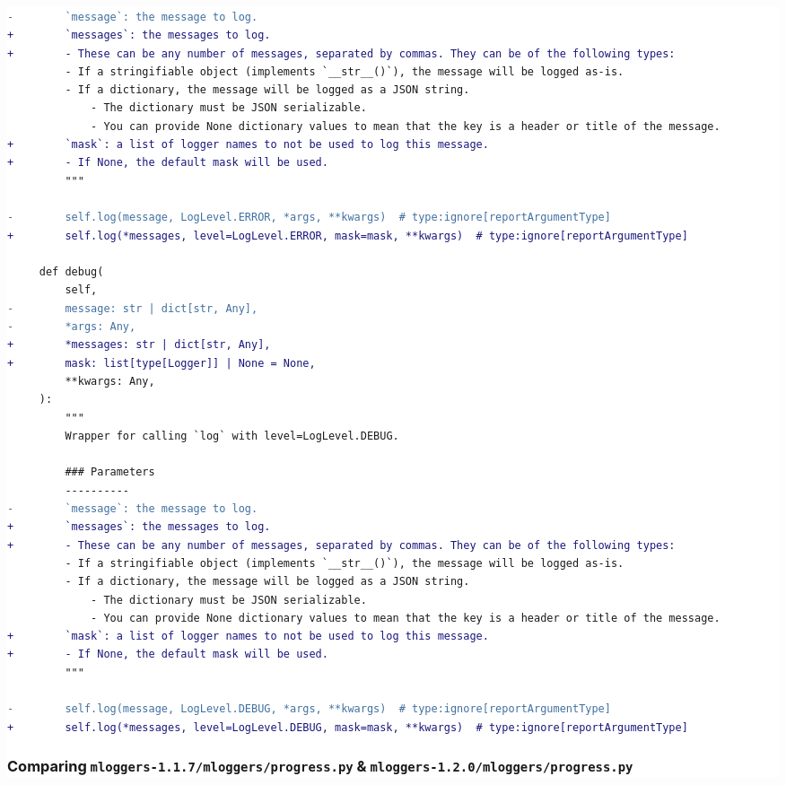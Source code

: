 ```diff
-        `message`: the message to log.
+        `messages`: the messages to log.
+        - These can be any number of messages, separated by commas. They can be of the following types:
         - If a stringifiable object (implements `__str__()`), the message will be logged as-is.
         - If a dictionary, the message will be logged as a JSON string.
             - The dictionary must be JSON serializable.
             - You can provide None dictionary values to mean that the key is a header or title of the message.
+        `mask`: a list of logger names to not be used to log this message.
+        - If None, the default mask will be used.
         """
 
-        self.log(message, LogLevel.ERROR, *args, **kwargs)  # type:ignore[reportArgumentType]
+        self.log(*messages, level=LogLevel.ERROR, mask=mask, **kwargs)  # type:ignore[reportArgumentType]
 
     def debug(
         self,
-        message: str | dict[str, Any],
-        *args: Any,
+        *messages: str | dict[str, Any],
+        mask: list[type[Logger]] | None = None,
         **kwargs: Any,
     ):
         """
         Wrapper for calling `log` with level=LogLevel.DEBUG.
 
         ### Parameters
         ----------
-        `message`: the message to log.
+        `messages`: the messages to log.
+        - These can be any number of messages, separated by commas. They can be of the following types:
         - If a stringifiable object (implements `__str__()`), the message will be logged as-is.
         - If a dictionary, the message will be logged as a JSON string.
             - The dictionary must be JSON serializable.
             - You can provide None dictionary values to mean that the key is a header or title of the message.
+        `mask`: a list of logger names to not be used to log this message.
+        - If None, the default mask will be used.
         """
 
-        self.log(message, LogLevel.DEBUG, *args, **kwargs)  # type:ignore[reportArgumentType]
+        self.log(*messages, level=LogLevel.DEBUG, mask=mask, **kwargs)  # type:ignore[reportArgumentType]
```

### Comparing `mloggers-1.1.7/mloggers/progress.py` & `mloggers-1.2.0/mloggers/progress.py`
